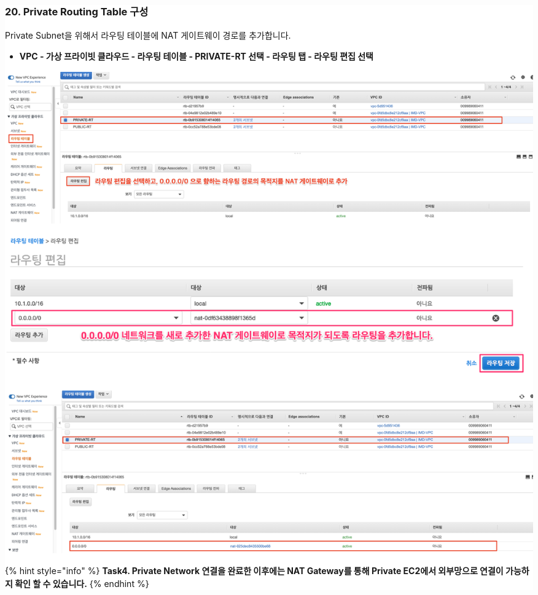 ### 20. Private Routing Table 구성

Private Subnet을 위해서 라우팅 테이블에 NAT 게이트웨이 경로를 추가합니다.

* **VPC - 가상 프라이빗 클라우드 - 라우팅 테이블 - PRIVATE-RT 선택 - 라우팅 탭 - 라우팅 편집 선택** 

![](../.gitbook/assets/image%20%28432%29.png)

![](../.gitbook/assets/image%20%28133%29.png)

![](../.gitbook/assets/image%20%28437%29.png)

{% hint style="info" %}
**Task4. Private Network 연결을 완료한 이후에는 NAT Gateway를 통해 Private EC2에서 외부망으로 연결이 가능하지 확인 할 수 있습니다.**
{% endhint %}
